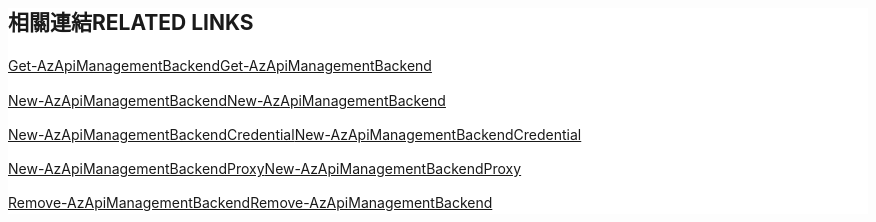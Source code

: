 ## <span data-ttu-id="3aef2-178">相關連結</span><span class="sxs-lookup"><span data-stu-id="3aef2-178">RELATED LINKS</span></span>

[<span data-ttu-id="3aef2-179">Get-AzApiManagementBackend</span><span class="sxs-lookup"><span data-stu-id="3aef2-179">Get-AzApiManagementBackend</span></span>](./Get-AzApiManagementBackend.md)

[<span data-ttu-id="3aef2-180">New-AzApiManagementBackend</span><span class="sxs-lookup"><span data-stu-id="3aef2-180">New-AzApiManagementBackend</span></span>](./New-AzApiManagementBackend.md)

[<span data-ttu-id="3aef2-181">New-AzApiManagementBackendCredential</span><span class="sxs-lookup"><span data-stu-id="3aef2-181">New-AzApiManagementBackendCredential</span></span>](./New-AzApiManagementBackendCredential.md)

[<span data-ttu-id="3aef2-182">New-AzApiManagementBackendProxy</span><span class="sxs-lookup"><span data-stu-id="3aef2-182">New-AzApiManagementBackendProxy</span></span>](./New-AzApiManagementBackendProxy.md)

[<span data-ttu-id="3aef2-183">Remove-AzApiManagementBackend</span><span class="sxs-lookup"><span data-stu-id="3aef2-183">Remove-AzApiManagementBackend</span></span>](./Remove-AzApiManagementBackend.md)
